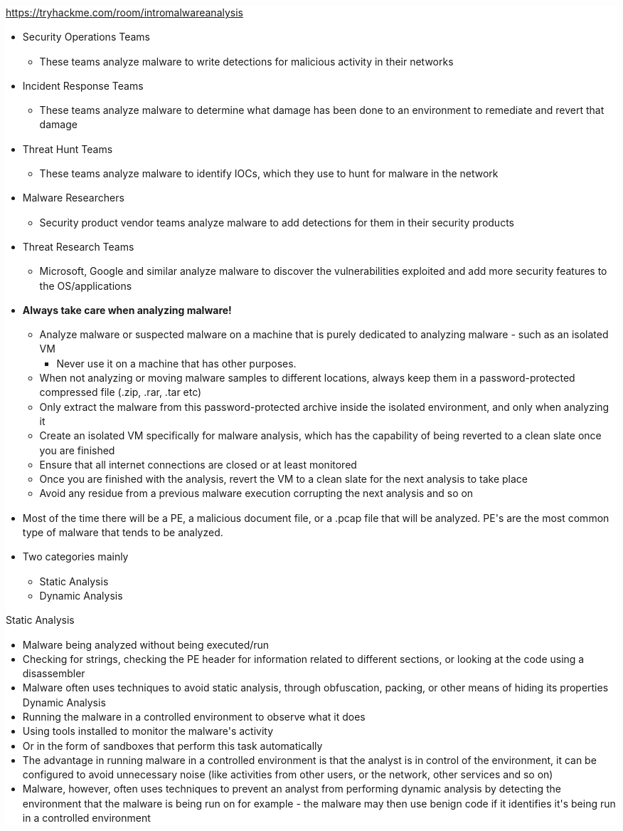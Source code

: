 https://tryhackme.com/room/intromalwareanalysis

- Security Operations Teams
	- These teams analyze malware to write detections for malicious activity in their networks
- Incident Response Teams
	- These teams analyze malware to determine what damage has been done to an environment to remediate and revert that damage
- Threat Hunt Teams
	- These teams analyze malware to identify IOCs, which they use to hunt for malware in the network
- Malware Researchers
	- Security product vendor teams analyze malware to add detections for them in their security products
- Threat Research Teams
	- Microsoft, Google and similar analyze malware to discover the vulnerabilities exploited and add more security features to the OS/applications

- **Always take care when analyzing malware!**
	- Analyze malware or suspected malware on a machine that is purely dedicated to analyzing malware - such as an isolated VM
		- Never use it on a machine that has other purposes. 
	- When not analyzing or moving malware samples to different locations, always keep them in a password-protected compressed file (.zip, .rar, .tar etc) 
	- Only extract the malware from this password-protected archive inside the isolated environment, and only when analyzing it
	- Create an isolated VM specifically for malware analysis, which has the capability of being reverted to a clean slate once you are finished
	- Ensure that all internet connections are closed or at least monitored
	- Once you are finished with the analysis, revert the VM to a clean slate for the next analysis to take place
	- Avoid any residue from a previous malware execution corrupting the next analysis and so on

- Most of the time there will be a PE, a malicious document file, or a .pcap file that will be analyzed. PE's are the most common type of malware that tends to be analyzed. 
- Two categories mainly
	- Static Analysis
	- Dynamic Analysis

Static Analysis
- Malware being analyzed without being executed/run
- Checking for strings, checking the PE header for information related to different sections, or looking at the code using a disassembler
- Malware often uses techniques to avoid static analysis, through obfuscation, packing, or other means of hiding its properties
Dynamic Analysis
- Running the malware in a controlled environment to observe what it does 
- Using tools installed to monitor the malware's activity
- Or in the form of sandboxes that perform this task automatically
- The advantage in running malware in a controlled environment is that the analyst is in control of the environment, it can be configured to avoid unnecessary noise (like activities from other users, or the network, other services and so on)
- Malware, however, often uses techniques to prevent an analyst from performing dynamic analysis by detecting the environment that the malware is being run on for example - the malware may then use benign code if it identifies it's being run in a controlled environment 
